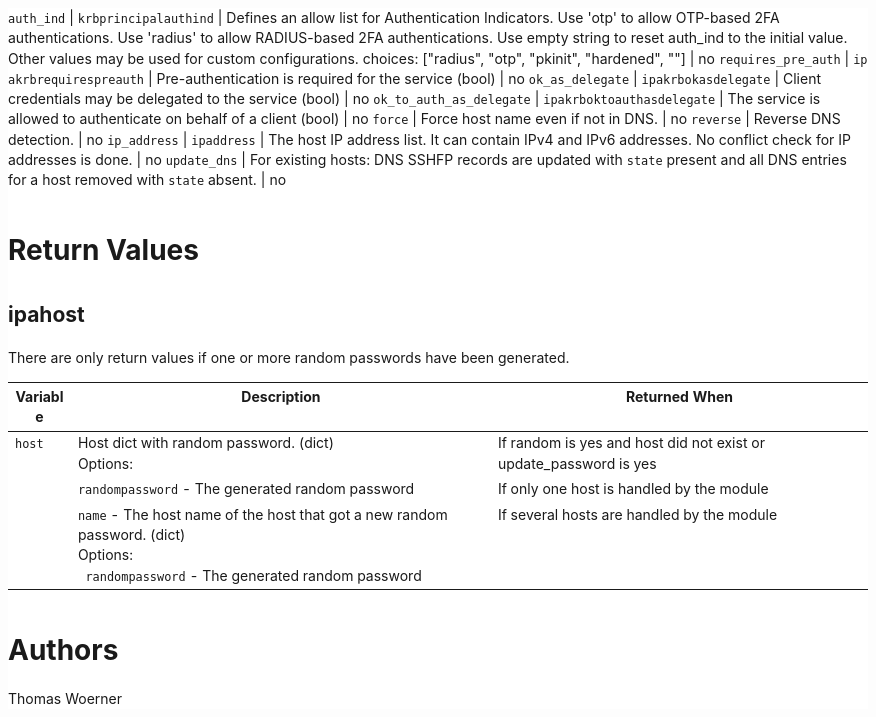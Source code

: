 `auth_ind` \| `krbprincipalauthind` | Defines an allow list for Authentication Indicators. Use 'otp' to allow OTP-based 2FA authentications. Use 'radius' to allow RADIUS-based 2FA authentications. Use empty string to reset auth_ind to the initial value. Other values may be used for custom configurations. choices: ["radius", "otp", "pkinit", "hardened", ""] | no
`requires_pre_auth` \| `ipakrbrequirespreauth` | Pre-authentication is required for the service (bool) | no
`ok_as_delegate` \| `ipakrbokasdelegate` | Client credentials may be delegated to the service (bool) | no
`ok_to_auth_as_delegate` \| `ipakrboktoauthasdelegate` | The service is allowed to authenticate on behalf of a client (bool) | no
`force` | Force host name even if not in DNS. | no
`reverse` | Reverse DNS detection. | no
`ip_address` \| `ipaddress` | The host IP address list. It can contain IPv4 and IPv6 addresses. No conflict check for IP addresses is done. | no
`update_dns` | For existing hosts: DNS SSHFP records are updated with `state` present and all DNS entries for a host removed with `state` absent. | no


Return Values
=============

ipahost
-------

There are only return values if one or more random passwords have been generated.

Variable | Description | Returned When
-------- | ----------- | -------------
`host` | Host dict with random password. (dict) <br>Options: | If random is yes and host did not exist or update_password is yes
&nbsp; | `randompassword` - The generated random password | If only one host is handled by the module
&nbsp; | `name` - The host name of the host that got a new random password. (dict) <br> Options: <br> &nbsp; `randompassword` - The generated random password | If several hosts are handled by the module


Authors
=======

Thomas Woerner
